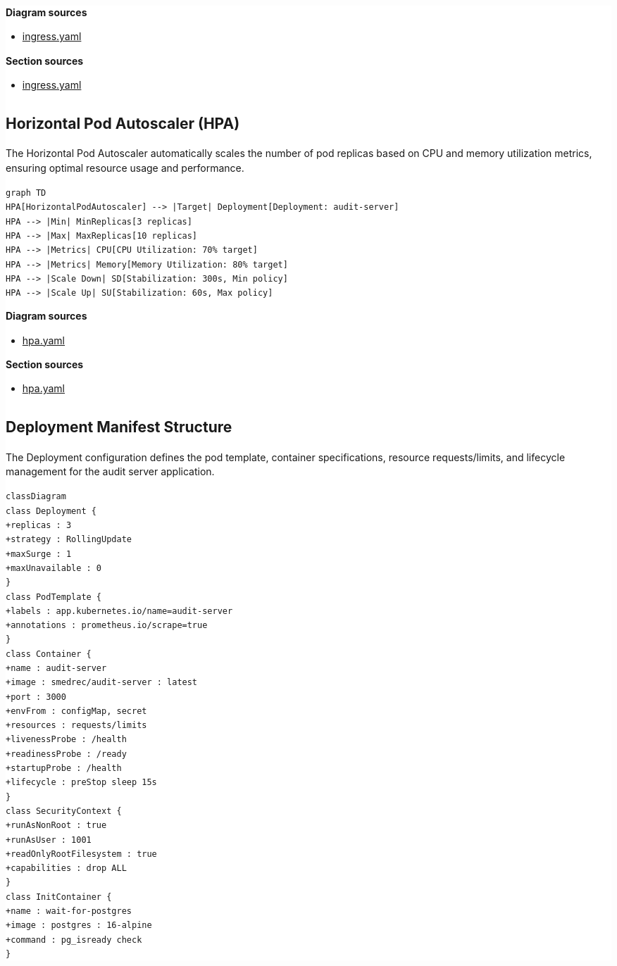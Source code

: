**Diagram sources**
- [ingress.yaml](file://apps/server/k8s/ingress.yaml#L1-L120)

**Section sources**
- [ingress.yaml](file://apps/server/k8s/ingress.yaml#L1-L120)

## Horizontal Pod Autoscaler (HPA)
The Horizontal Pod Autoscaler automatically scales the number of pod replicas based on CPU and memory utilization metrics, ensuring optimal resource usage and performance.

```mermaid
graph TD
HPA[HorizontalPodAutoscaler] --> |Target| Deployment[Deployment: audit-server]
HPA --> |Min| MinReplicas[3 replicas]
HPA --> |Max| MaxReplicas[10 replicas]
HPA --> |Metrics| CPU[CPU Utilization: 70% target]
HPA --> |Metrics| Memory[Memory Utilization: 80% target]
HPA --> |Scale Down| SD[Stabilization: 300s, Min policy]
HPA --> |Scale Up| SU[Stabilization: 60s, Max policy]
```

**Diagram sources**
- [hpa.yaml](file://apps/server/k8s/hpa.yaml#L1-L67)

**Section sources**
- [hpa.yaml](file://apps/server/k8s/hpa.yaml#L1-L67)

## Deployment Manifest Structure
The Deployment configuration defines the pod template, container specifications, resource requests/limits, and lifecycle management for the audit server application.

```mermaid
classDiagram
class Deployment {
+replicas : 3
+strategy : RollingUpdate
+maxSurge : 1
+maxUnavailable : 0
}
class PodTemplate {
+labels : app.kubernetes.io/name=audit-server
+annotations : prometheus.io/scrape=true
}
class Container {
+name : audit-server
+image : smedrec/audit-server : latest
+port : 3000
+envFrom : configMap, secret
+resources : requests/limits
+livenessProbe : /health
+readinessProbe : /ready
+startupProbe : /health
+lifecycle : preStop sleep 15s
}
class SecurityContext {
+runAsNonRoot : true
+runAsUser : 1001
+readOnlyRootFilesystem : true
+capabilities : drop ALL
}
class InitContainer {
+name : wait-for-postgres
+image : postgres : 16-alpine
+command : pg_isready check
}
```